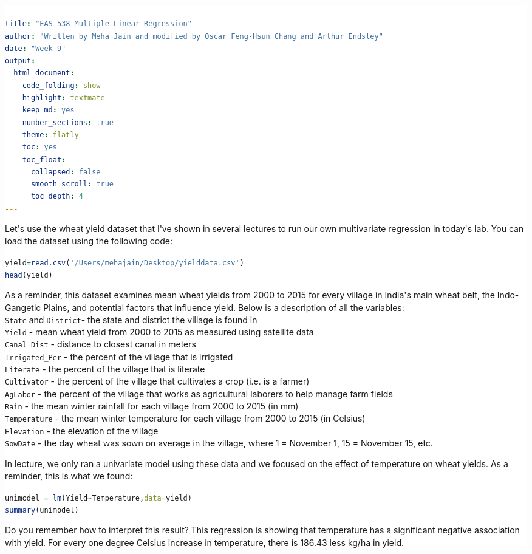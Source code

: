 ```yaml
---
title: "EAS 538 Multiple Linear Regression"
author: "Written by Meha Jain and modified by Oscar Feng-Hsun Chang and Arthur Endsley"
date: "Week 9"
output: 
  html_document:
    code_folding: show
    highlight: textmate
    keep_md: yes
    number_sections: true
    theme: flatly
    toc: yes
    toc_float:
      collapsed: false
      smooth_scroll: true
      toc_depth: 4
---
```






Let's use the wheat yield dataset that I've shown in several lectures to run our own multivariate regression in today's lab. You can load the dataset using the following code:

```r
yield=read.csv('/Users/mehajain/Desktop/yielddata.csv')
head(yield)
```
As a reminder, this dataset examines mean wheat yields from 2000 to 2015 for every village in India's main wheat belt, the Indo-Gangetic Plains, and potential factors that influence yield. Below is a description of all the variables:          
`State` and `District`- the state and district the village is found in       
`Yield` - mean wheat yield from 2000 to 2015 as measured using satellite data    
`Canal_Dist` - distance to closest canal in meters   
`Irrigated_Per` - the percent of the village that is irrigated   
`Literate` - the percent of the village that is literate   
`Cultivator` - the percent of the village that cultivates a crop (i.e. is a farmer)   
`AgLabor` - the percent of the village that works as agricultural laborers to help manage farm fields    
`Rain` - the mean winter rainfall for each village from 2000 to 2015 (in mm)    
`Temperature` - the mean winter temperature for each village from 2000 to 2015 (in Celsius)   
`Elevation` - the elevation of the village    
`SowDate` - the day wheat was sown on average in the village, where 1 = November 1, 15 = November 15, etc. 

In lecture, we only ran a univariate model using these data and we focused on the effect of temperature on wheat yields. As a reminder, this is what we found:


```r
unimodel = lm(Yield~Temperature,data=yield)
summary(unimodel)
```
Do you remember how to interpret this result? This regression is showing that temperature has a significant negative association with yield. For every one degree Celsius increase in temperature, there is 186.43 less kg/ha in yield.  
